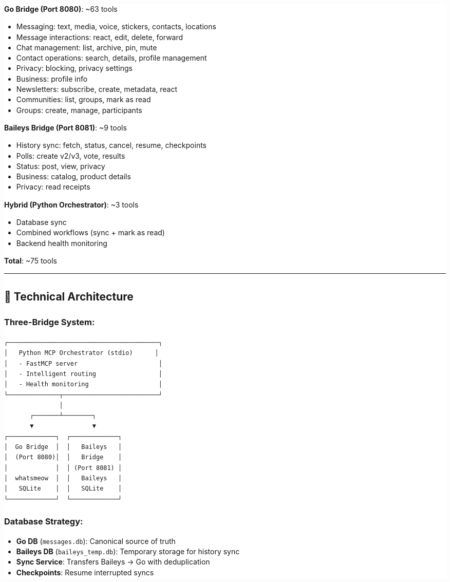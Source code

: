 **Go Bridge (Port 8080)**: ~63 tools
- Messaging: text, media, voice, stickers, contacts, locations
- Message interactions: react, edit, delete, forward
- Chat management: list, archive, pin, mute
- Contact operations: search, details, profile management
- Privacy: blocking, privacy settings
- Business: profile info
- Newsletters: subscribe, create, metadata, react
- Communities: list, groups, mark as read
- Groups: create, manage, participants

**Baileys Bridge (Port 8081)**: ~9 tools
- History sync: fetch, status, cancel, resume, checkpoints
- Polls: create v2/v3, vote, results
- Status: post, view, privacy
- Business: catalog, product details
- Privacy: read receipts

**Hybrid (Python Orchestrator)**: ~3 tools
- Database sync
- Combined workflows (sync + mark as read)
- Backend health monitoring

**Total**: ~75 tools

---

## 🔧 Technical Architecture

### Three-Bridge System:
```
┌─────────────────────────────────────────┐
│   Python MCP Orchestrator (stdio)      │
│   - FastMCP server                      │
│   - Intelligent routing                 │
│   - Health monitoring                   │
└──────────────┬──────────────────────────┘
               │
       ┌───────┴────────┐
       ▼                ▼
┌─────────────┐  ┌─────────────┐
│  Go Bridge  │  │   Baileys   │
│  (Port 8080)│  │   Bridge    │
│             │  │ (Port 8081) │
│  whatsmeow  │  │   Baileys   │
│   SQLite    │  │   SQLite    │
└─────────────┘  └─────────────┘
```

### Database Strategy:
- **Go DB** (`messages.db`): Canonical source of truth
- **Baileys DB** (`baileys_temp.db`): Temporary storage for history sync
- **Sync Service**: Transfers Baileys → Go with deduplication
- **Checkpoints**: Resume interrupted syncs
